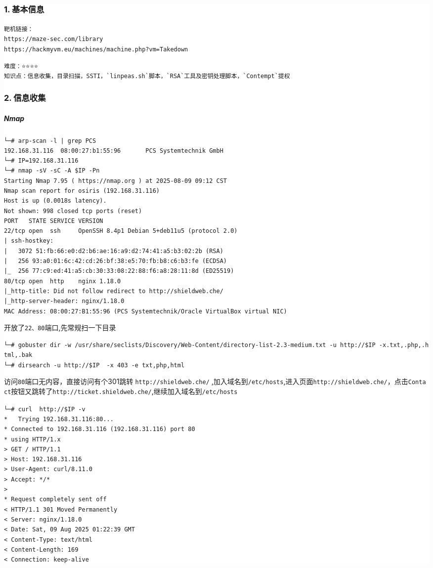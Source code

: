 
### 1. 基本信息

```
靶机链接：
https://maze-sec.com/library
https://hackmyvm.eu/machines/machine.php?vm=Takedown
```

```shell
难度：⭐️⭐️⭐️⭐️
知识点：信息收集，目录扫描，SSTI，`linpeas.sh`脚本，`RSA`工具及密钥处理脚本，`Contempt`提权
```

### 2. 信息收集

##### Nmap

```shell
└─# arp-scan -l | grep PCS
192.168.31.116  08:00:27:b1:55:96       PCS Systemtechnik GmbH
└─# IP=192.168.31.116
└─# nmap -sV -sC -A $IP -Pn
Starting Nmap 7.95 ( https://nmap.org ) at 2025-08-09 09:12 CST
Nmap scan report for osiris (192.168.31.116)
Host is up (0.0018s latency).
Not shown: 998 closed tcp ports (reset)
PORT   STATE SERVICE VERSION
22/tcp open  ssh     OpenSSH 8.4p1 Debian 5+deb11u5 (protocol 2.0)
| ssh-hostkey:
|   3072 51:fb:66:e0:d2:b6:ae:16:a9:d2:74:41:a5:b3:02:2b (RSA)
|   256 93:a0:01:6c:42:cd:26:bf:38:e5:70:fb:b8:c6:b3:fe (ECDSA)
|_  256 77:c9:ed:41:a5:cb:30:33:08:22:88:f6:a8:28:11:8d (ED25519)
80/tcp open  http    nginx 1.18.0
|_http-title: Did not follow redirect to http://shieldweb.che/
|_http-server-header: nginx/1.18.0
MAC Address: 08:00:27:B1:55:96 (PCS Systemtechnik/Oracle VirtualBox virtual NIC)
```

开放了`22、80`端口,先常规扫一下目录

```shell
└─# gobuster dir -w /usr/share/seclists/Discovery/Web-Content/directory-list-2.3-medium.txt -u http://$IP -x.txt,.php,.html,.bak
└─# dirsearch -u http://$IP  -x 403 -e txt,php,html

```

访问`80`端口无内容，直接访问有个301跳转 `http://shieldweb.che/` ,加入域名到`/etc/hosts`,进入页面`http://shieldweb.che/`，点击`Contact`按钮又跳转了`http://ticket.shieldweb.che/`,继续加入域名到`/etc/hosts`

```shell
└─# curl  http://$IP -v
*   Trying 192.168.31.116:80...
* Connected to 192.168.31.116 (192.168.31.116) port 80
* using HTTP/1.x
> GET / HTTP/1.1
> Host: 192.168.31.116
> User-Agent: curl/8.11.0
> Accept: */*
>
* Request completely sent off
< HTTP/1.1 301 Moved Permanently
< Server: nginx/1.18.0
< Date: Sat, 09 Aug 2025 01:22:39 GMT
< Content-Type: text/html
< Content-Length: 169
< Connection: keep-alive
```